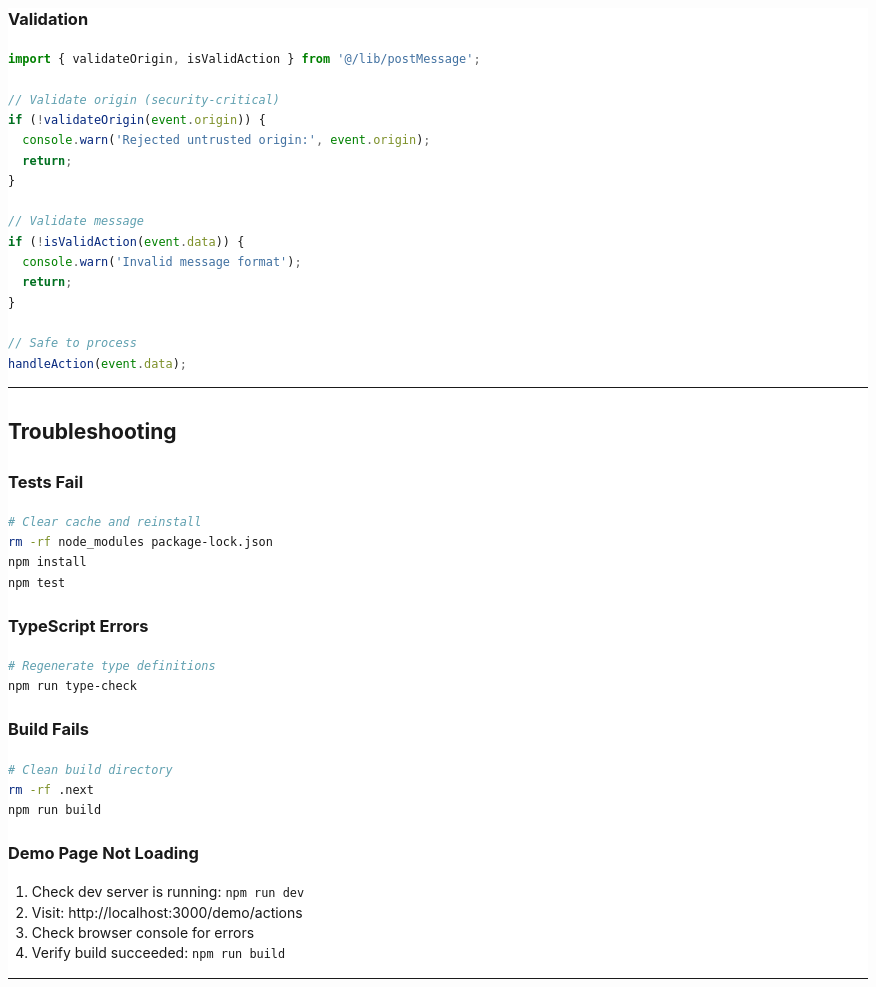 ### Validation

```typescript
import { validateOrigin, isValidAction } from '@/lib/postMessage';

// Validate origin (security-critical)
if (!validateOrigin(event.origin)) {
  console.warn('Rejected untrusted origin:', event.origin);
  return;
}

// Validate message
if (!isValidAction(event.data)) {
  console.warn('Invalid message format');
  return;
}

// Safe to process
handleAction(event.data);
```

---

## Troubleshooting

### Tests Fail

```bash
# Clear cache and reinstall
rm -rf node_modules package-lock.json
npm install
npm test
```

### TypeScript Errors

```bash
# Regenerate type definitions
npm run type-check
```

### Build Fails

```bash
# Clean build directory
rm -rf .next
npm run build
```

### Demo Page Not Loading

1. Check dev server is running: `npm run dev`
2. Visit: http://localhost:3000/demo/actions
3. Check browser console for errors
4. Verify build succeeded: `npm run build`

---